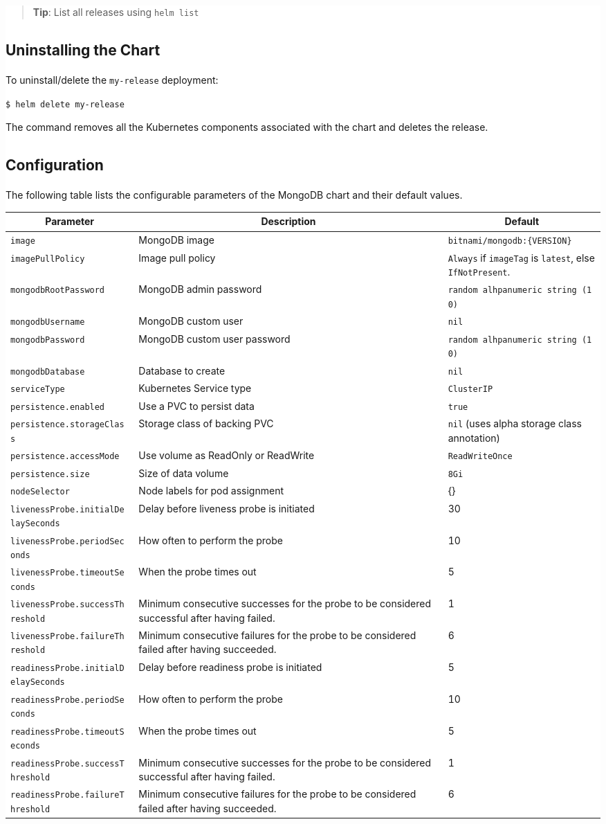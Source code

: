 > **Tip**: List all releases using `helm list`

## Uninstalling the Chart

To uninstall/delete the `my-release` deployment:

```bash
$ helm delete my-release
```

The command removes all the Kubernetes components associated with the chart and deletes the release.

## Configuration

The following table lists the configurable parameters of the MongoDB chart and their default values.

| Parameter                            | Description                                                                                  | Default                                                  |
| ------------------------------------ | -------------------------------------------------------------------------------------------- | -------------------------------------------------------- |
| `image`                              | MongoDB image                                                                                | `bitnami/mongodb:{VERSION}`                              |
| `imagePullPolicy`                    | Image pull policy                                                                            | `Always` if `imageTag` is `latest`, else `IfNotPresent`. |
| `mongodbRootPassword`                | MongoDB admin password                                                                       | `random alhpanumeric string (10)`                        |
| `mongodbUsername`                    | MongoDB custom user                                                                          | `nil`                                                    |
| `mongodbPassword`                    | MongoDB custom user password                                                                 | `random alhpanumeric string (10)`                        |
| `mongodbDatabase`                    | Database to create                                                                           | `nil`                                                    |
| `serviceType`                        | Kubernetes Service type                                                                      | `ClusterIP`                                              |
| `persistence.enabled`                | Use a PVC to persist data                                                                    | `true`                                                   |
| `persistence.storageClass`           | Storage class of backing PVC                                                                 | `nil` (uses alpha storage class annotation)              |
| `persistence.accessMode`             | Use volume as ReadOnly or ReadWrite                                                          | `ReadWriteOnce`                                          |
| `persistence.size`                   | Size of data volume                                                                          | `8Gi`                                                    |
| `nodeSelector`                       | Node labels for pod assignment                                                               | {}                                                       |
| `livenessProbe.initialDelaySeconds`  | Delay before liveness probe is initiated                                                     | 30                                                       |
| `livenessProbe.periodSeconds`        | How often to perform the probe                                                               | 10                                                       |
| `livenessProbe.timeoutSeconds`       | When the probe times out                                                                     | 5                                                        |
| `livenessProbe.successThreshold`     | Minimum consecutive successes for the probe to be considered successful after having failed. | 1                                                        |
| `livenessProbe.failureThreshold`     | Minimum consecutive failures for the probe to be considered failed after having succeeded.   | 6                                                        |
| `readinessProbe.initialDelaySeconds` | Delay before readiness probe is initiated                                                    | 5                                                        |
| `readinessProbe.periodSeconds`       | How often to perform the probe                                                               | 10                                                       |
| `readinessProbe.timeoutSeconds`      | When the probe times out                                                                     | 5                                                        |
| `readinessProbe.successThreshold`    | Minimum consecutive successes for the probe to be considered successful after having failed. | 1                                                        |
| `readinessProbe.failureThreshold`    | Minimum consecutive failures for the probe to be considered failed after having succeeded.   | 6                                                        |
